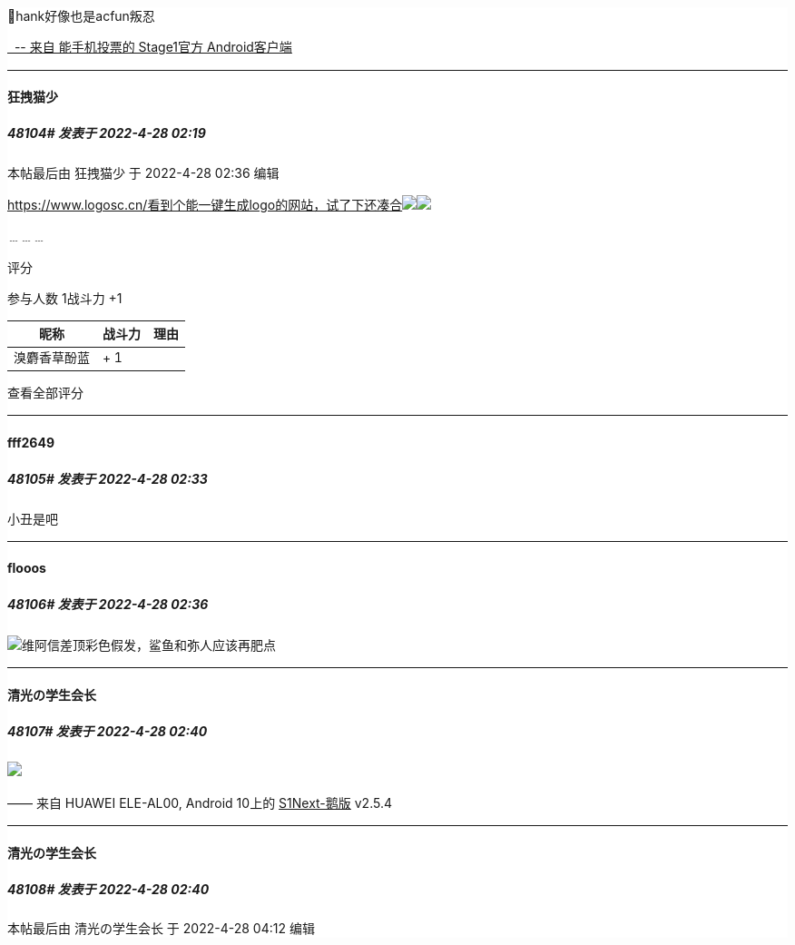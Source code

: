 🐶hank好像也是acfun叛忍

[  -- 来自 能手机投票的 Stage1官方 Android客户端](https://www.coolapk.com/apk/140634)

*****

####  狂拽猫少  
##### 48104#       发表于 2022-4-28 02:19

 本帖最后由 狂拽猫少 于 2022-4-28 02:36 编辑 

https://www.logosc.cn/看到个能一键生成logo的网站，试了下还凑合<img src="https://static.saraba1st.com/image/smiley/face2017/067.png" referrerpolicy="no-referrer"><img src="https://p.sda1.dev/5/efc81d6ceb561b75256e1f8b3a23848a/Screenshot_2022-04-28-02-27-52-18_a252b927494330cdc2c8ba3b3f952e5e.jpg" referrerpolicy="no-referrer">

﹍﹍﹍

评分

 参与人数 1战斗力 +1

|昵称|战斗力|理由|
|----|---|---|
| 溴麝香草酚蓝| + 1||

查看全部评分

*****

####  fff2649  
##### 48105#       发表于 2022-4-28 02:33

小丑是吧

*****

####  flooos  
##### 48106#       发表于 2022-4-28 02:36

<img src="https://static.saraba1st.com/image/smiley/face2017/033.png" referrerpolicy="no-referrer">维阿信差顶彩色假发，鲨鱼和弥人应该再肥点

*****

####  清光の学生会长  
##### 48107#       发表于 2022-4-28 02:40

<img src="https://p.sda1.dev/5/07de4e4d6100d28659bac263cadd4265/CMP_20220428023958107.png" referrerpolicy="no-referrer">

—— 来自 HUAWEI ELE-AL00, Android 10上的 [S1Next-鹅版](https://github.com/ykrank/S1-Next/releases) v2.5.4

*****

####  清光の学生会长  
##### 48108#       发表于 2022-4-28 02:40

 本帖最后由 清光の学生会长 于 2022-4-28 04:12 编辑 
